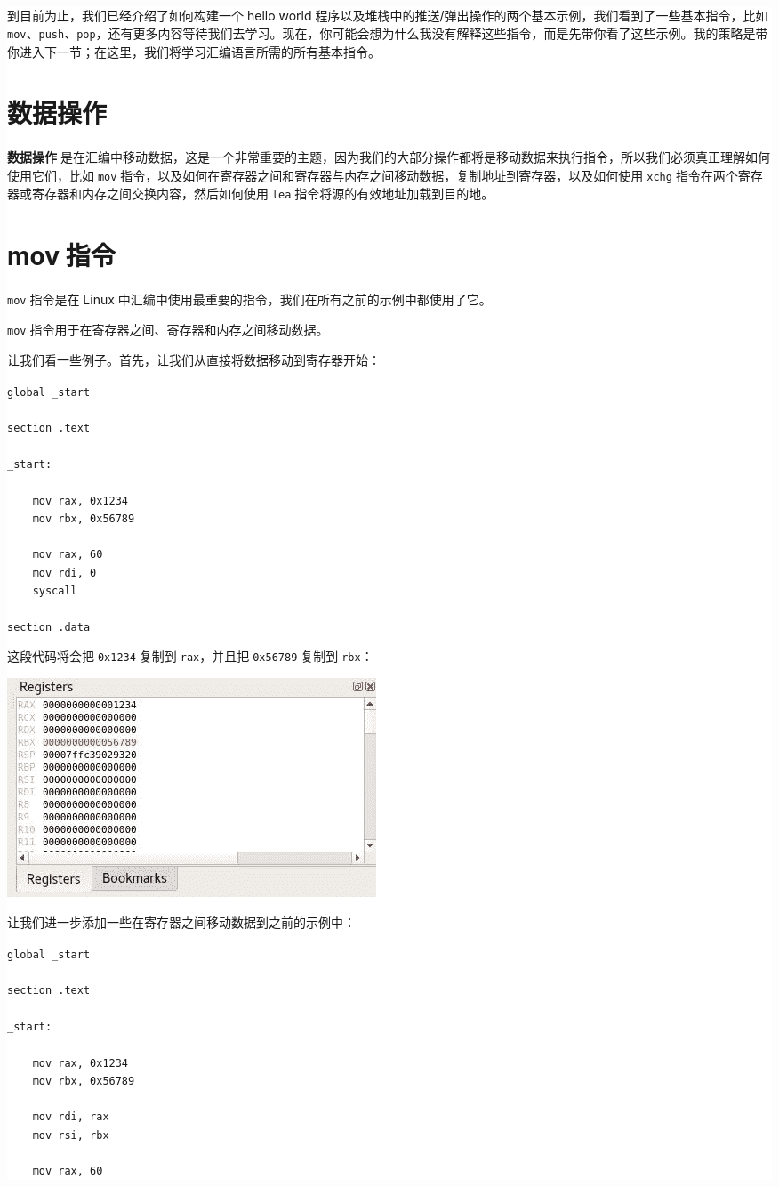 到目前为止，我们已经介绍了如何构建一个 hello world 程序以及堆栈中的推送/弹出操作的两个基本示例，我们看到了一些基本指令，比如 `mov`、`push`、`pop`，还有更多内容等待我们去学习。现在，你可能会想为什么我没有解释这些指令，而是先带你看了这些示例。我的策略是带你进入下一节；在这里，我们将学习汇编语言所需的所有基本指令。

# 数据操作

**数据操作** 是在汇编中移动数据，这是一个非常重要的主题，因为我们的大部分操作都将是移动数据来执行指令，所以我们必须真正理解如何使用它们，比如 `mov` 指令，以及如何在寄存器之间和寄存器与内存之间移动数据，复制地址到寄存器，以及如何使用 `xchg` 指令在两个寄存器或寄存器和内存之间交换内容，然后如何使用 `lea` 指令将源的有效地址加载到目的地。

# mov 指令

`mov` 指令是在 Linux 中汇编中使用最重要的指令，我们在所有之前的示例中都使用了它。

`mov` 指令用于在寄存器之间、寄存器和内存之间移动数据。

让我们看一些例子。首先，让我们从直接将数据移动到寄存器开始：

```
global _start

section .text

_start:

    mov rax, 0x1234
    mov rbx, 0x56789

    mov rax, 60
    mov rdi, 0
    syscall

section .data
```

这段代码将会把 `0x1234` 复制到 `rax`，并且把 `0x56789` 复制到 `rbx`：

![](img/00072.jpeg)

让我们进一步添加一些在寄存器之间移动数据到之前的示例中：

```
global _start

section .text

_start:

    mov rax, 0x1234
    mov rbx, 0x56789

    mov rdi, rax
    mov rsi, rbx

    mov rax, 60
```